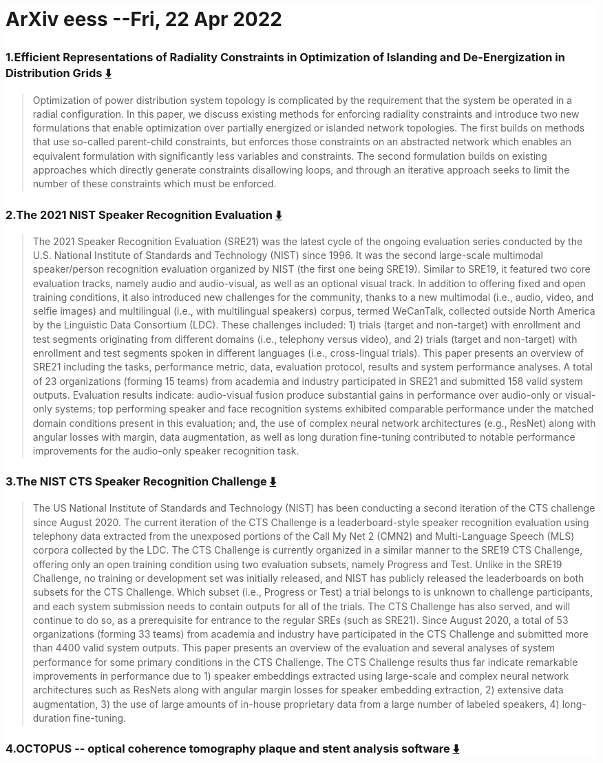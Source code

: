 # ArXiv eess --Fri, 22 Apr 2022
### 1.Efficient Representations of Radiality Constraints in Optimization of Islanding and De-Energization in Distribution Grids  [ :arrow_down: ](https://arxiv.org/pdf/2204.10276.pdf)
>  Optimization of power distribution system topology is complicated by the requirement that the system be operated in a radial configuration. In this paper, we discuss existing methods for enforcing radiality constraints and introduce two new formulations that enable optimization over partially energized or islanded network topologies. The first builds on methods that use so-called parent-child constraints, but enforces those constraints on an abstracted network which enables an equivalent formulation with significantly less variables and constraints. The second formulation builds on existing approaches which directly generate constraints disallowing loops, and through an iterative approach seeks to limit the number of these constraints which must be enforced.      
### 2.The 2021 NIST Speaker Recognition Evaluation  [ :arrow_down: ](https://arxiv.org/pdf/2204.10242.pdf)
>  The 2021 Speaker Recognition Evaluation (SRE21) was the latest cycle of the ongoing evaluation series conducted by the U.S. National Institute of Standards and Technology (NIST) since 1996. It was the second large-scale multimodal speaker/person recognition evaluation organized by NIST (the first one being SRE19). Similar to SRE19, it featured two core evaluation tracks, namely audio and audio-visual, as well as an optional visual track. In addition to offering fixed and open training conditions, it also introduced new challenges for the community, thanks to a new multimodal (i.e., audio, video, and selfie images) and multilingual (i.e., with multilingual speakers) corpus, termed WeCanTalk, collected outside North America by the Linguistic Data Consortium (LDC). These challenges included: 1) trials (target and non-target) with enrollment and test segments originating from different domains (i.e., telephony versus video), and 2) trials (target and non-target) with enrollment and test segments spoken in different languages (i.e., cross-lingual trials). This paper presents an overview of SRE21 including the tasks, performance metric, data, evaluation protocol, results and system performance analyses. A total of 23 organizations (forming 15 teams) from academia and industry participated in SRE21 and submitted 158 valid system outputs. Evaluation results indicate: audio-visual fusion produce substantial gains in performance over audio-only or visual-only systems; top performing speaker and face recognition systems exhibited comparable performance under the matched domain conditions present in this evaluation; and, the use of complex neural network architectures (e.g., ResNet) along with angular losses with margin, data augmentation, as well as long duration fine-tuning contributed to notable performance improvements for the audio-only speaker recognition task.      
### 3.The NIST CTS Speaker Recognition Challenge  [ :arrow_down: ](https://arxiv.org/pdf/2204.10228.pdf)
>  The US National Institute of Standards and Technology (NIST) has been conducting a second iteration of the CTS challenge since August 2020. The current iteration of the CTS Challenge is a leaderboard-style speaker recognition evaluation using telephony data extracted from the unexposed portions of the Call My Net 2 (CMN2) and Multi-Language Speech (MLS) corpora collected by the LDC. The CTS Challenge is currently organized in a similar manner to the SRE19 CTS Challenge, offering only an open training condition using two evaluation subsets, namely Progress and Test. Unlike in the SRE19 Challenge, no training or development set was initially released, and NIST has publicly released the leaderboards on both subsets for the CTS Challenge. Which subset (i.e., Progress or Test) a trial belongs to is unknown to challenge participants, and each system submission needs to contain outputs for all of the trials. The CTS Challenge has also served, and will continue to do so, as a prerequisite for entrance to the regular SREs (such as SRE21). Since August 2020, a total of 53 organizations (forming 33 teams) from academia and industry have participated in the CTS Challenge and submitted more than 4400 valid system outputs. This paper presents an overview of the evaluation and several analyses of system performance for some primary conditions in the CTS Challenge. The CTS Challenge results thus far indicate remarkable improvements in performance due to 1) speaker embeddings extracted using large-scale and complex neural network architectures such as ResNets along with angular margin losses for speaker embedding extraction, 2) extensive data augmentation, 3) the use of large amounts of in-house proprietary data from a large number of labeled speakers, 4) long-duration fine-tuning.      
### 4.OCTOPUS -- optical coherence tomography plaque and stent analysis software  [ :arrow_down: ](https://arxiv.org/pdf/2204.10212.pdf)